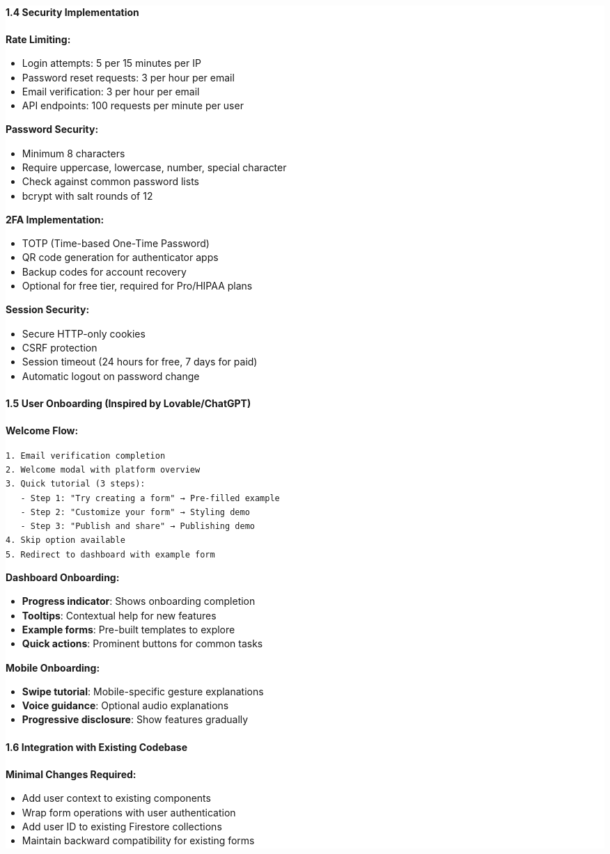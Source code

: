 #### 1.4 Security Implementation

**Rate Limiting:**
- Login attempts: 5 per 15 minutes per IP
- Password reset requests: 3 per hour per email
- Email verification: 3 per hour per email
- API endpoints: 100 requests per minute per user

**Password Security:**
- Minimum 8 characters
- Require uppercase, lowercase, number, special character
- Check against common password lists
- bcrypt with salt rounds of 12

**2FA Implementation:**
- TOTP (Time-based One-Time Password)
- QR code generation for authenticator apps
- Backup codes for account recovery
- Optional for free tier, required for Pro/HIPAA plans

**Session Security:**
- Secure HTTP-only cookies
- CSRF protection
- Session timeout (24 hours for free, 7 days for paid)
- Automatic logout on password change

#### 1.5 User Onboarding (Inspired by Lovable/ChatGPT)

**Welcome Flow:**
```
1. Email verification completion
2. Welcome modal with platform overview
3. Quick tutorial (3 steps):
   - Step 1: "Try creating a form" → Pre-filled example
   - Step 2: "Customize your form" → Styling demo
   - Step 3: "Publish and share" → Publishing demo
4. Skip option available
5. Redirect to dashboard with example form
```

**Dashboard Onboarding:**
- **Progress indicator**: Shows onboarding completion
- **Tooltips**: Contextual help for new features
- **Example forms**: Pre-built templates to explore
- **Quick actions**: Prominent buttons for common tasks

**Mobile Onboarding:**
- **Swipe tutorial**: Mobile-specific gesture explanations
- **Voice guidance**: Optional audio explanations
- **Progressive disclosure**: Show features gradually

#### 1.6 Integration with Existing Codebase

**Minimal Changes Required:**
- Add user context to existing components
- Wrap form operations with user authentication
- Add user ID to existing Firestore collections
- Maintain backward compatibility for existing forms
